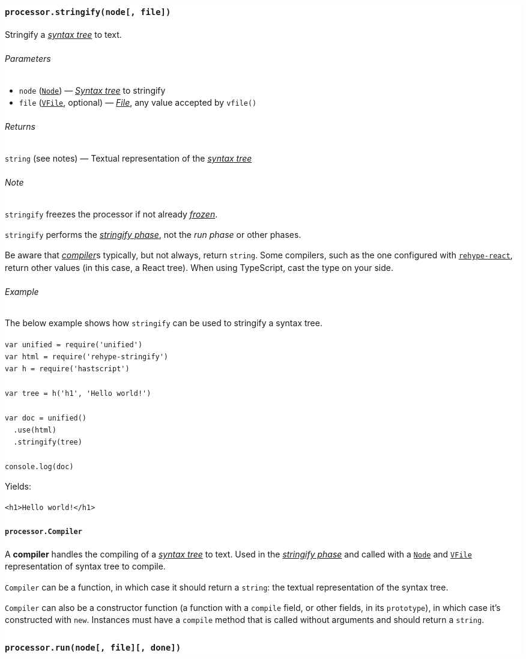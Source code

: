 ### `processor.stringify(node[, file])`

Stringify a [*syntax tree*](#syntax-trees) to text.

###### Parameters

-   `node` ([`Node`](https://github.com/syntax-tree/unist#node)) — [*Syntax tree*](#syntax-trees) to stringify
-   `file` ([`VFile`](https://github.com/vfile/vfile), optional) — [*File*](#file), any value accepted by `vfile()`

###### Returns

`string` (see notes) — Textual representation of the [*syntax tree*](#syntax-trees)

###### Note

`stringify` freezes the processor if not already [*frozen*](#processorfreeze).

`stringify` performs the [*stringify phase*](#description), not the *run phase* or other phases.

Be aware that [*compiler*](#processorcompiler)s typically, but not always, return `string`. Some compilers, such as the one configured with [`rehype-react`](https://github.com/rhysd/rehype-react), return other values (in this case, a React tree). When using TypeScript, cast the type on your side.

###### Example

The below example shows how `stringify` can be used to stringify a syntax tree.

    var unified = require('unified')
    var html = require('rehype-stringify')
    var h = require('hastscript')

    var tree = h('h1', 'Hello world!')

    var doc = unified()
      .use(html)
      .stringify(tree)

    console.log(doc)

Yields:

    <h1>Hello world!</h1>

#### `processor.Compiler`

A **compiler** handles the compiling of a [*syntax tree*](#syntax-trees) to text. Used in the [*stringify phase*](#description) and called with a [`Node`](https://github.com/syntax-tree/unist#node) and [`VFile`](#file) representation of syntax tree to compile.

`Compiler` can be a function, in which case it should return a `string`: the textual representation of the syntax tree.

`Compiler` can also be a constructor function (a function with a `compile` field, or other fields, in its `prototype`), in which case it’s constructed with `new`. Instances must have a `compile` method that is called without arguments and should return a `string`.

### `processor.run(node[, file][, done])`
